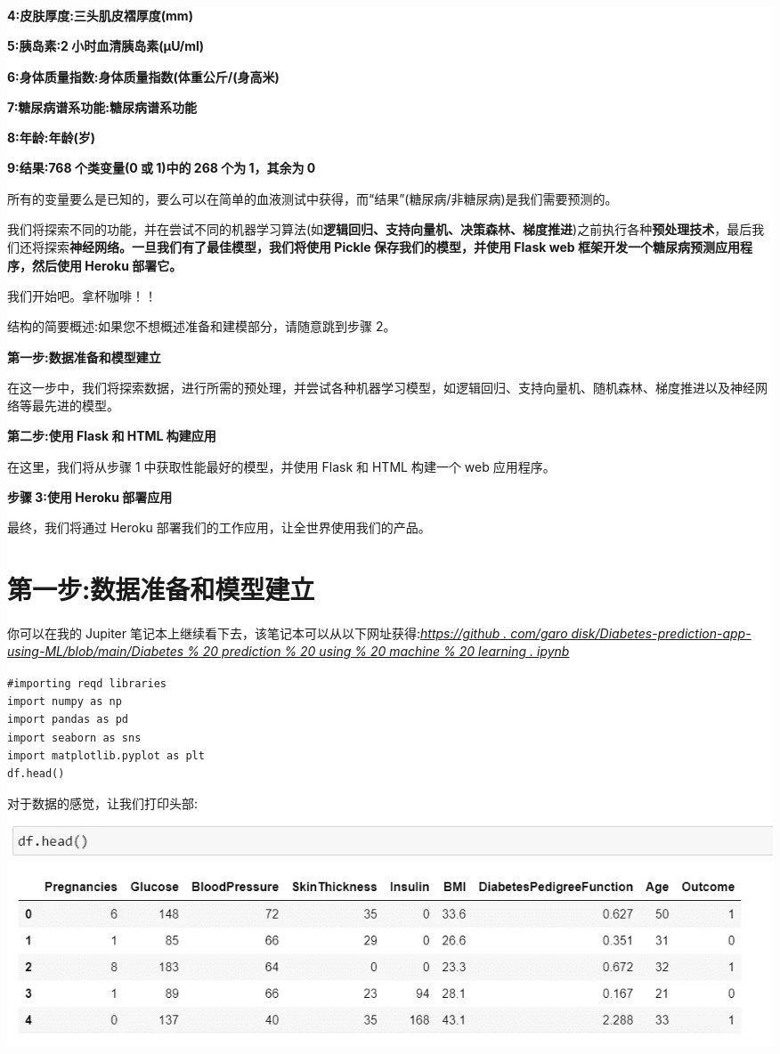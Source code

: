 **4:皮肤厚度:三头肌皮褶厚度(mm)**

**5:胰岛素:2 小时血清胰岛素(μU/ml)**

**6:身体质量指数:身体质量指数(体重公斤/(身高米)**

**7:糖尿病谱系功能:糖尿病谱系功能**

**8:年龄:年龄(岁)**

**9:结果:768 个类变量(0 或 1)中的 268 个为 1，其余为 0**

所有的变量要么是已知的，要么可以在简单的血液测试中获得，而“结果”(糖尿病/非糖尿病)是我们需要预测的。

我们将探索不同的功能，并在尝试不同的机器学习算法(如**逻辑回归、支持向量机、决策森林、梯度推进**)之前执行各种**预处理技术**，最后我们还将探索**神经网络。一旦我们有了最佳模型，我们将使用 Pickle 保存我们的模型，并使用 Flask web 框架开发一个糖尿病预测应用程序，然后使用 Heroku 部署它。**

我们开始吧。拿杯咖啡！！

结构的简要概述:如果您不想概述准备和建模部分，请随意跳到步骤 2。

**第一步:数据准备和模型建立**

在这一步中，我们将探索数据，进行所需的预处理，并尝试各种机器学习模型，如逻辑回归、支持向量机、随机森林、梯度推进以及神经网络等最先进的模型。

**第二步:使用 Flask 和 HTML 构建应用**

在这里，我们将从步骤 1 中获取性能最好的模型，并使用 Flask 和 HTML 构建一个 web 应用程序。

**步骤 3:使用 Heroku 部署应用**

最终，我们将通过 Heroku 部署我们的工作应用，让全世界使用我们的产品。

# **第一步:数据准备和模型建立**

你可以在我的 Jupiter 笔记本上继续看下去，该笔记本可以从以下网址获得:[*https://github . com/garo disk/Diabetes-prediction-app-using-ML/blob/main/Diabetes % 20 prediction % 20 using % 20 machine % 20 learning . ipynb*](https://github.com/garodisk/Diabetes-prediction-app-using-ML/blob/main/Diabetes%20prediction%20using%20Machine%20Learning.ipynb)

```
#importing reqd libraries
import numpy as np
import pandas as pd
import seaborn as sns
import matplotlib.pyplot as plt
df.head()
```

对于数据的感觉，让我们打印头部:

![](img/6b085f9e851795ff1609f7c8b279a7b2.png)
